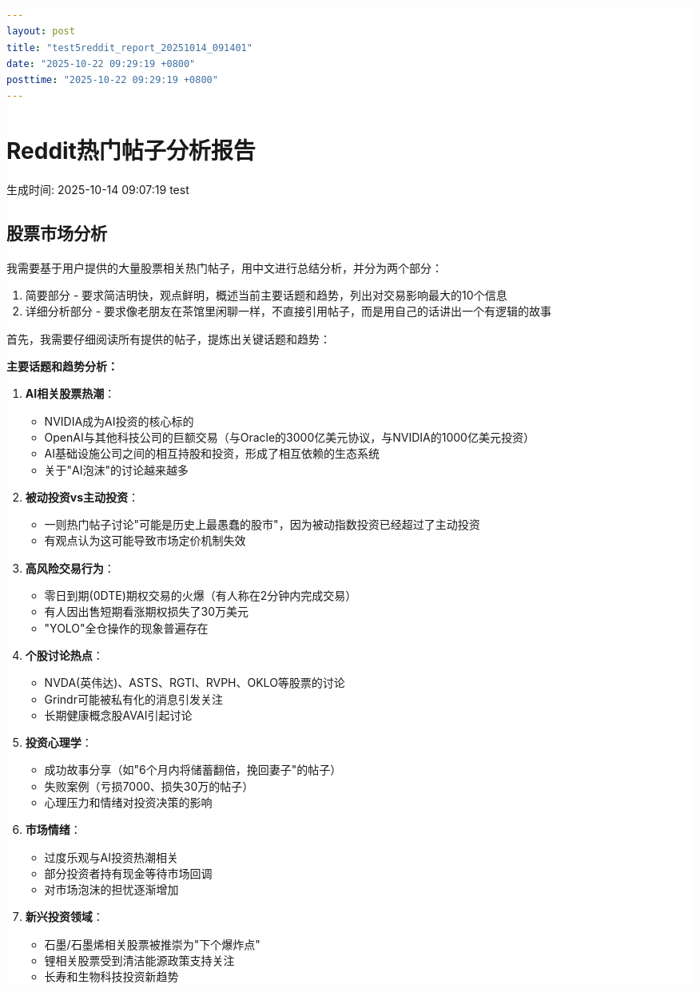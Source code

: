 ```yaml
---
layout: post
title: "test5reddit_report_20251014_091401"
date: "2025-10-22 09:29:19 +0800"
posttime: "2025-10-22 09:29:19 +0800"
---
```


# Reddit热门帖子分析报告
生成时间: 2025-10-14 09:07:19
test
## 股票市场分析
<think>我需要基于用户提供的大量股票相关热门帖子，用中文进行总结分析，并分为两个部分：
1. 简要部分 - 要求简洁明快，观点鲜明，概述当前主要话题和趋势，列出对交易影响最大的10个信息
2. 详细分析部分 - 要求像老朋友在茶馆里闲聊一样，不直接引用帖子，而是用自己的话讲出一个有逻辑的故事

首先，我需要仔细阅读所有提供的帖子，提炼出关键话题和趋势：

**主要话题和趋势分析：**

1. **AI相关股票热潮**：
   - NVIDIA成为AI投资的核心标的
   - OpenAI与其他科技公司的巨额交易（与Oracle的3000亿美元协议，与NVIDIA的1000亿美元投资）
   - AI基础设施公司之间的相互持股和投资，形成了相互依赖的生态系统
   - 关于"AI泡沫"的讨论越来越多

2. **被动投资vs主动投资**：
   - 一则热门帖子讨论"可能是历史上最愚蠢的股市"，因为被动指数投资已经超过了主动投资
   - 有观点认为这可能导致市场定价机制失效

3. **高风险交易行为**：
   - 零日到期(0DTE)期权交易的火爆（有人称在2分钟内完成交易）
   - 有人因出售短期看涨期权损失了30万美元
   - "YOLO"全仓操作的现象普遍存在

4. **个股讨论热点**：
   - NVDA(英伟达)、ASTS、RGTI、RVPH、OKLO等股票的讨论
   - Grindr可能被私有化的消息引发关注
   - 长期健康概念股AVAI引起讨论

5. **投资心理学**：
   - 成功故事分享（如"6个月内将储蓄翻倍，挽回妻子"的帖子）
   - 失败案例（亏损7000、损失30万的帖子）
   - 心理压力和情绪对投资决策的影响

6. **市场情绪**：
   - 过度乐观与AI投资热潮相关
   - 部分投资者持有现金等待市场回调
   - 对市场泡沫的担忧逐渐增加

7. **新兴投资领域**：
   - 石墨/石墨烯相关股票被推崇为"下个爆炸点"
   - 锂相关股票受到清洁能源政策支持关注
   - 长寿和生物科技投资新趋势
